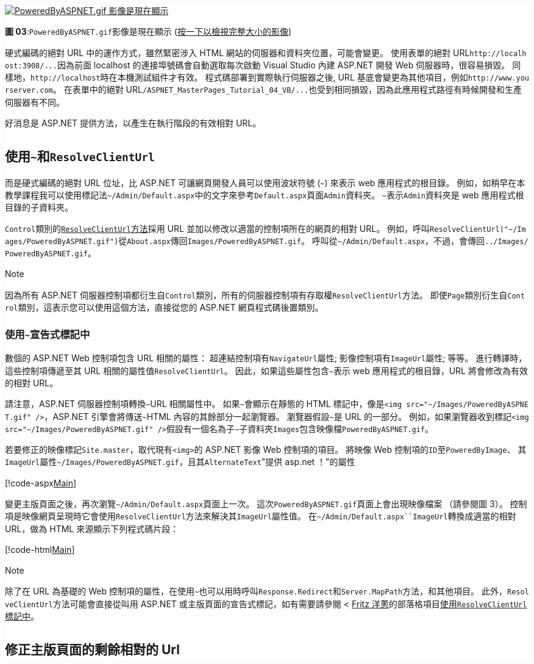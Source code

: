 
[![PoweredByASPNET.gif 影像是現在顯示](urls-in-master-pages-vb/_static/image6.png)](urls-in-master-pages-vb/_static/image5.png)

**圖 03**:`PoweredByASPNET.gif`影像是現在顯示 ([按一下以檢視完整大小的影像](urls-in-master-pages-vb/_static/image7.png))


硬式編碼的絕對 URL 中的運作方式，雖然緊密涉入 HTML 網站的伺服器和資料夾位置，可能會變更。 使用表單的絕對 URL`http://localhost:3908/...`因為前面 localhost 的連接埠號碼會自動選取每次啟動 Visual Studio 內建 ASP.NET 開發 Web 伺服器時，很容易損毀。 同樣地，`http://localhost`時在本機測試組件才有效。 程式碼部署到實際執行伺服器之後, URL 基底會變更為其他項目，例如`http://www.yourserver.com`。 在表單中的絕對 URL`/ASPNET_MasterPages_Tutorial_04_VB/...`也受到相同損毀，因為此應用程式路徑有時候開發和生產伺服器有不同。

好消息是 ASP.NET 提供方法，以產生在執行階段的有效相對 URL。

## <a name="usingandresolveclienturl"></a>使用`~`和`ResolveClientUrl`

而是硬式編碼的絕對 URL 位址，比 ASP.NET 可讓網頁開發人員可以使用波狀符號 (`~`) 來表示 web 應用程式的根目錄。 例如，如稍早在本教學課程我可以使用標記法`~/Admin/Default.aspx`中的文字來參考`Default.aspx`頁面`Admin`資料夾。 `~`表示`Admin`資料夾是 web 應用程式根目錄的子資料夾。

`Control`類別的[`ResolveClientUrl`方法](https://msdn.microsoft.com/library/system.web.ui.control.resolveclienturl.aspx)採用 URL 並加以修改以適當的控制項所在的網頁的相對 URL。 例如，呼叫`ResolveClientUrl("~/Images/PoweredByASPNET.gif")`從`About.aspx`傳回`Images/PoweredByASPNET.gif`。 呼叫從`~/Admin/Default.aspx`，不過，會傳回`../Images/PoweredByASPNET.gif`。

> [!NOTE]
> 因為所有 ASP.NET 伺服器控制項都衍生自`Control`類別，所有的伺服器控制項有存取權`ResolveClientUrl`方法。 即使`Page`類別衍生自`Control`類別，這表示您可以使用這個方法，直接從您的 ASP.NET 網頁程式碼後置類別。


### <a name="usingin-the-declarative-markup"></a>使用`~`宣告式標記中

數個的 ASP.NET Web 控制項包含 URL 相關的屬性： 超連結控制項有`NavigateUrl`屬性; 影像控制項有`ImageUrl`屬性; 等等。 進行轉譯時，這些控制項傳遞至其 URL 相關的屬性值`ResolveClientUrl`。 因此，如果這些屬性包含`~`表示 web 應用程式的根目錄，URL 將會修改為有效的相對 URL。

請注意，ASP.NET 伺服器控制項轉換`~`URL 相關屬性中。 如果`~`會顯示在靜態的 HTML 標記中，像是`<img src="~/Images/PoweredByASPNET.gif" />`，ASP.NET 引擎會將傳送`~`HTML 內容的其餘部分一起瀏覽器。 瀏覽器假設`~`是 URL 的一部分。 例如，如果瀏覽器收到標記`<img src="~/Images/PoweredByASPNET.gif" />`假設有一個名為子`~`子資料夾`Images`包含映像檔`PoweredByASPNET.gif`。

若要修正的映像標記`Site.master`，取代現有`<img>`的 ASP.NET 影像 Web 控制項的項目。 將映像 Web 控制項的`ID`至`PoweredByImage`、 其`ImageUrl`屬性`~/Images/PoweredByASPNET.gif`，且其`AlternateText`"提供 asp.net ！"的屬性


[!code-aspx[Main](urls-in-master-pages-vb/samples/sample5.aspx)]

變更主版頁面之後，再次瀏覽`~/Admin/Default.aspx`頁面上一次。 這次`PoweredByASPNET.gif`頁面上會出現映像檔案 （請參閱圖 3）。 控制項是映像網頁呈現時它會使用`ResolveClientUrl`方法來解決其`ImageUrl`屬性值。 在`~/Admin/Default.aspx``ImageUrl`轉換成適當的相對 URL，做為 HTML 來源顯示下列程式碼片段：


[!code-html[Main](urls-in-master-pages-vb/samples/sample6.html)]

> [!NOTE]
> 除了在 URL 為基礎的 Web 控制項的屬性，在使用`~`也可以用時呼叫`Response.Redirect`和`Server.MapPath`方法，和其他項目。 此外，`ResolveClientUrl`方法可能會直接從叫用 ASP.NET 或主版頁面的宣告式標記，如有需要請參閱 < [Fritz 洋蔥](https://www.pluralsight.com/blogs/fritz/)的部落格項目[使用`ResolveClientUrl`標記中](https://www.pluralsight.com/blogs/fritz/archive/2006/02/06/18596.aspx)。


## <a name="fixing-the-master-pages-remaining-relative-urls"></a>修正主版頁面的剩餘相對的 Url
